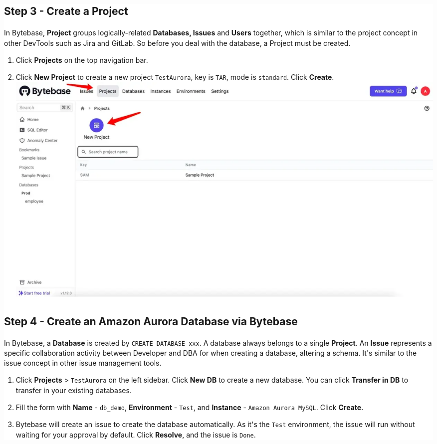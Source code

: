 ## Step 3 - Create a Project

In Bytebase, **Project** groups logically-related **Databases, Issues** and **Users** together, which is similar to the project concept in other DevTools such as Jira and GitLab. So before you deal with the database, a Project must be created.

1. Click **Projects** on the top navigation bar.

2. Click **New Project** to create a new project `TestAurora`, key is `TAR`, mode is `standard`. Click **Create**.
![bb-projects-new-project](/static/blog/database-change-management-with-amazon-aurora/bb-projects-new-project.webp)

## Step 4 - Create an Amazon Aurora Database via Bytebase

In Bytebase, a **Database** is created by `CREATE DATABASE xxx`. A database always belongs to a single **Project**. An **Issue** represents a specific collaboration activity between Developer and DBA for when creating a database, altering a schema. It's similar to the issue concept in other issue management tools.

1. Click **Projects** > `TestAurora` on the left sidebar. Click **New DB** to create a new database. You can click **Transfer in DB** to transfer in your existing databases.
   
2. Fill the form with **Name** - `db_demo`, **Environment** - `Test`, and **Instance** - `Amazon Aurora MySQL`. Click **Create**.
   
3. Bytebase will create an issue to create the database automatically. As it's the `Test` environment, the issue will run without waiting for your approval by default. Click **Resolve**, and the issue is `Done`.